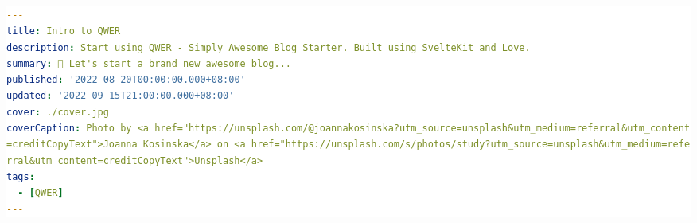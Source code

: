 ```yaml
---
title: Intro to QWER
description: Start using QWER - Simply Awesome Blog Starter. Built using SvelteKit and Love.
summary: 🎉 Let's start a brand new awesome blog...
published: '2022-08-20T00:00:00.000+08:00'
updated: '2022-09-15T21:00:00.000+08:00'
cover: ./cover.jpg
coverCaption: Photo by <a href="https://unsplash.com/@joannakosinska?utm_source=unsplash&utm_medium=referral&utm_content=creditCopyText">Joanna Kosinska</a> on <a href="https://unsplash.com/s/photos/study?utm_source=unsplash&utm_medium=referral&utm_content=creditCopyText">Unsplash</a>
tags:
  - [QWER]
---
```


<script lang="ts">
  import Folder from '$lib/components/folder.svelte'
  let postFolder = [
    {
      name:'post',
      files: [
        {
          name: '1',
          files: [
            {name: 'index.md', icon: 'i-bxs-file-md'},
            {name: 'cover.jpg', icon: 'i-bxs-file-jpg'}
          ]
        }
      ]
    }
  ]

  let userFolder = [
    { name: 'assets', icon: 'i-bxs-folder' },
    { name: 'blogs', icon: 'i-bxs-folder' },
    { name: 'config', icon: 'i-bxs-folder' },
    { name: 'custom', icon: 'i-bxs-folder' },
    { name: 'public', icon: 'i-bxs-folder' }
  ]

  let configFolder = [
    { name: 'QWER.config.js', icon: 'i-vscode-icons-file-type-typescript-official' },
    { name: 'site.ts', icon: 'i-bxs-file-js' }
  ]

  let assetsFolder = [
    { name: 'avatar.png', icon: 'i-bxs-file-png' },
    { name: 'default_og_card.webp', icon: 'i-bxs-file-jpg' },
    { name: 'qwer.webp', icon: 'i-bxs-file-image' }
  ]
</script>
